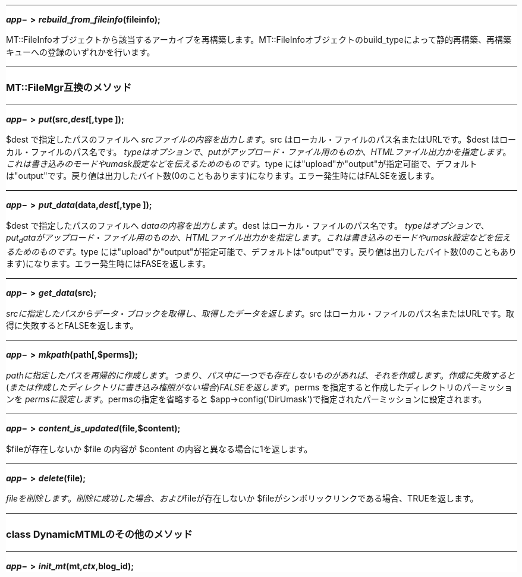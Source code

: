 ---------------------------------------

**$app->rebuild\_from\_fileinfo($fileinfo);**

MT::FileInfoオブジェクトから該当するアーカイブを再構築します。MT::FileInfoオブジェクトのbuild\_typeによって静的再構築、再構築キューへの登録のいずれかを行います。

---------------------------------------

### MT::FileMgr互換のメソッド

---------------------------------------

**$app->put($src,$dest[,$type ]);**

$dest で指定したパスのファイルへ $src ファイルの内容を出力します。$src はローカル・ファイルのパス名またはURLです。$dest はローカル・ファイルのパス名です。
$type はオプションで、put がアップロード・ファイル用のものか、HTMLファイル出力かを指定します。これは書き込みのモードや umask設定などを伝えるためのものです。$type には"upload"か"output"が指定可能で、デフォルトは"output"です。戻り値は出力したバイト数(0のこともあります)になります。エラー発生時にはFALSEを返します。

---------------------------------------

**$app->put\_data($data,$dest[,$type ]);**

$dest で指定したパスのファイルへ $data の内容を出力します。$dest はローカル・ファイルのパス名です。
$type はオプションで、put_data がアップロード・ファイル用のものか、HTMLファイル出力かを指定します。これは書き込みのモードや umask設定などを伝えるためのものです。$type には"upload"か"output"が指定可能で、デフォルトは"output"です。戻り値は出力したバイト数(0のこともあります)になります。エラー発生時にはFASEを返します。

---------------------------------------

**$app->get\_data($src);**

$src に指定したパスからデータ・ブロックを取得し、取得したデータを返します。$src はローカル・ファイルのパス名またはURLです。取得に失敗するとFALSEを返します。

---------------------------------------

**$app->mkpath($path[,$perms]);**

$pathに指定したパスを再帰的に作成します。つまり、パス中に一つでも存在しないものがあれば、それを作成します。作成に失敗すると(または作成したディレクトリに書き込み権限がない場合)FALSEを返します。$perms を指定すると作成したディレクトリのパーミッションを $perms に設定します。$permsの指定を省略すると $app->config('DirUmask')で指定されたパーミッションに設定されます。

---------------------------------------

**$app->content\_is\_updated($file,$content);**

$fileが存在しないか $file の内容が $content の内容と異なる場合に1を返します。

---------------------------------------

**$app->delete($file);**

$fileを削除します。削除に成功した場合、および$fileが存在しないか $fileがシンボリックリンクである場合、TRUEを返します。

---------------------------------------

### class DynamicMTMLのその他のメソッド

---------------------------------------

**$app->init\_mt($mt,$ctx,$blog\_id);**
